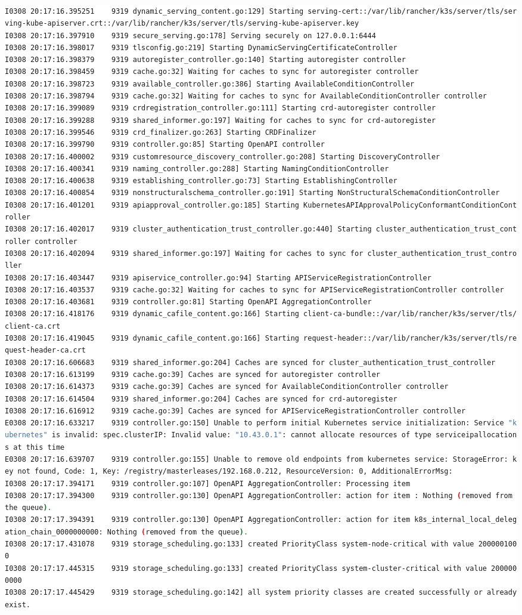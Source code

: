 ```bash
I0308 20:17:16.395251    9319 dynamic_serving_content.go:129] Starting serving-cert::/var/lib/rancher/k3s/server/tls/serving-kube-apiserver.crt::/var/lib/rancher/k3s/server/tls/serving-kube-apiserver.key
I0308 20:17:16.397910    9319 secure_serving.go:178] Serving securely on 127.0.0.1:6444
I0308 20:17:16.398017    9319 tlsconfig.go:219] Starting DynamicServingCertificateController
I0308 20:17:16.398379    9319 autoregister_controller.go:140] Starting autoregister controller
I0308 20:17:16.398459    9319 cache.go:32] Waiting for caches to sync for autoregister controller
I0308 20:17:16.398723    9319 available_controller.go:386] Starting AvailableConditionController
I0308 20:17:16.398794    9319 cache.go:32] Waiting for caches to sync for AvailableConditionController controller
I0308 20:17:16.399089    9319 crdregistration_controller.go:111] Starting crd-autoregister controller
I0308 20:17:16.399288    9319 shared_informer.go:197] Waiting for caches to sync for crd-autoregister
I0308 20:17:16.399546    9319 crd_finalizer.go:263] Starting CRDFinalizer
I0308 20:17:16.399790    9319 controller.go:85] Starting OpenAPI controller
I0308 20:17:16.400002    9319 customresource_discovery_controller.go:208] Starting DiscoveryController
I0308 20:17:16.400341    9319 naming_controller.go:288] Starting NamingConditionController
I0308 20:17:16.400638    9319 establishing_controller.go:73] Starting EstablishingController
I0308 20:17:16.400854    9319 nonstructuralschema_controller.go:191] Starting NonStructuralSchemaConditionController
I0308 20:17:16.401201    9319 apiapproval_controller.go:185] Starting KubernetesAPIApprovalPolicyConformantConditionController
I0308 20:17:16.402017    9319 cluster_authentication_trust_controller.go:440] Starting cluster_authentication_trust_controller controller
I0308 20:17:16.402094    9319 shared_informer.go:197] Waiting for caches to sync for cluster_authentication_trust_controller
I0308 20:17:16.403447    9319 apiservice_controller.go:94] Starting APIServiceRegistrationController
I0308 20:17:16.403537    9319 cache.go:32] Waiting for caches to sync for APIServiceRegistrationController controller
I0308 20:17:16.403681    9319 controller.go:81] Starting OpenAPI AggregationController
I0308 20:17:16.418176    9319 dynamic_cafile_content.go:166] Starting client-ca-bundle::/var/lib/rancher/k3s/server/tls/client-ca.crt
I0308 20:17:16.419045    9319 dynamic_cafile_content.go:166] Starting request-header::/var/lib/rancher/k3s/server/tls/request-header-ca.crt
I0308 20:17:16.606683    9319 shared_informer.go:204] Caches are synced for cluster_authentication_trust_controller
I0308 20:17:16.613199    9319 cache.go:39] Caches are synced for autoregister controller
I0308 20:17:16.614373    9319 cache.go:39] Caches are synced for AvailableConditionController controller
I0308 20:17:16.614504    9319 shared_informer.go:204] Caches are synced for crd-autoregister
I0308 20:17:16.616912    9319 cache.go:39] Caches are synced for APIServiceRegistrationController controller
E0308 20:17:16.633217    9319 controller.go:150] Unable to perform initial Kubernetes service initialization: Service "kubernetes" is invalid: spec.clusterIP: Invalid value: "10.43.0.1": cannot allocate resources of type serviceipallocations at this time
E0308 20:17:16.639707    9319 controller.go:155] Unable to remove old endpoints from kubernetes service: StorageError: key not found, Code: 1, Key: /registry/masterleases/192.168.0.212, ResourceVersion: 0, AdditionalErrorMsg:
I0308 20:17:17.394171    9319 controller.go:107] OpenAPI AggregationController: Processing item
I0308 20:17:17.394300    9319 controller.go:130] OpenAPI AggregationController: action for item : Nothing (removed from the queue).
I0308 20:17:17.394391    9319 controller.go:130] OpenAPI AggregationController: action for item k8s_internal_local_delegation_chain_0000000000: Nothing (removed from the queue).
I0308 20:17:17.431078    9319 storage_scheduling.go:133] created PriorityClass system-node-critical with value 2000001000
I0308 20:17:17.445315    9319 storage_scheduling.go:133] created PriorityClass system-cluster-critical with value 2000000000
I0308 20:17:17.445429    9319 storage_scheduling.go:142] all system priority classes are created successfully or already exist.
```